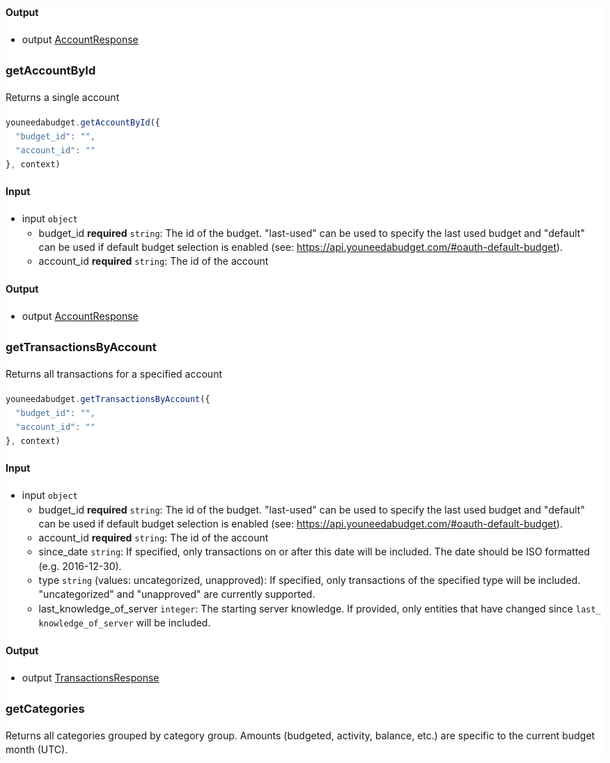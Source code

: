 #### Output
* output [AccountResponse](#accountresponse)

### getAccountById
Returns a single account


```js
youneedabudget.getAccountById({
  "budget_id": "",
  "account_id": ""
}, context)
```

#### Input
* input `object`
  * budget_id **required** `string`: The id of the budget. "last-used" can be used to specify the last used budget and "default" can be used if default budget selection is enabled (see: https://api.youneedabudget.com/#oauth-default-budget).
  * account_id **required** `string`: The id of the account

#### Output
* output [AccountResponse](#accountresponse)

### getTransactionsByAccount
Returns all transactions for a specified account


```js
youneedabudget.getTransactionsByAccount({
  "budget_id": "",
  "account_id": ""
}, context)
```

#### Input
* input `object`
  * budget_id **required** `string`: The id of the budget. "last-used" can be used to specify the last used budget and "default" can be used if default budget selection is enabled (see: https://api.youneedabudget.com/#oauth-default-budget).
  * account_id **required** `string`: The id of the account
  * since_date `string`: If specified, only transactions on or after this date will be included.  The date should be ISO formatted (e.g. 2016-12-30).
  * type `string` (values: uncategorized, unapproved): If specified, only transactions of the specified type will be included. "uncategorized" and "unapproved" are currently supported.
  * last_knowledge_of_server `integer`: The starting server knowledge.  If provided, only entities that have changed since `last_knowledge_of_server` will be included.

#### Output
* output [TransactionsResponse](#transactionsresponse)

### getCategories
Returns all categories grouped by category group.  Amounts (budgeted, activity, balance, etc.) are specific to the current budget month (UTC).
